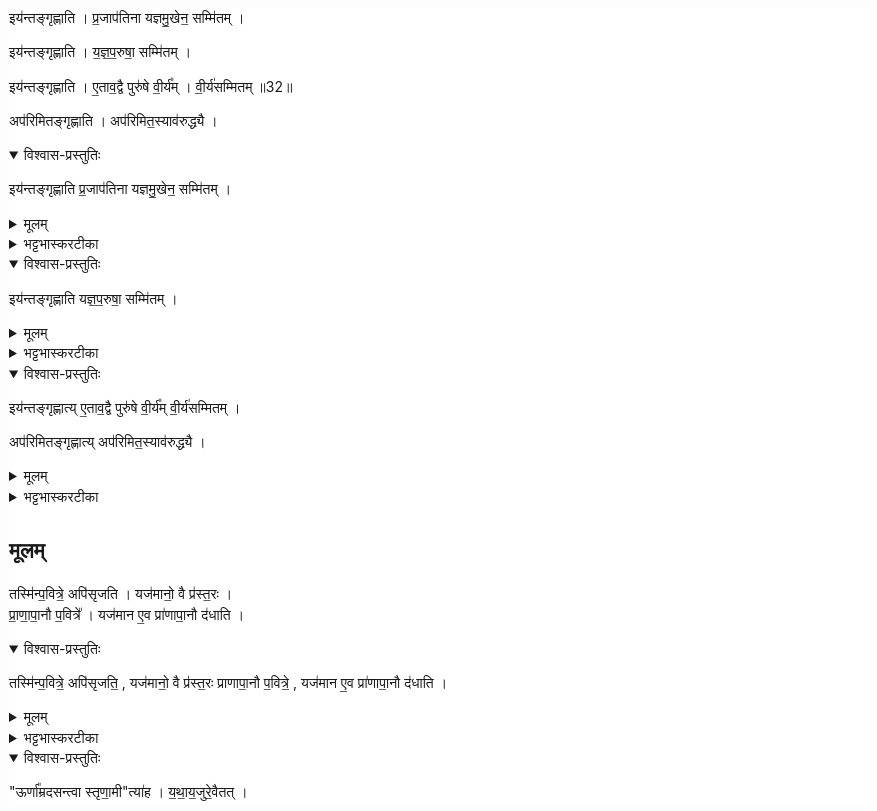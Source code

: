 इय॑न्तङ्गृह्णाति ।
प्र॒जाप॑तिना यज्ञमु॒खेन॒ सम्मि॑तम् ।  

इय॑न्तङ्गृह्णाति ।
य॒ज्ञ॒प॒रुषा॒ सम्मि॑तम् ।  

इय॑न्तङ्गृह्णाति ।
ए॒ताव॒द्वै पुरु॑षे वी॒र्य᳚म् ।
वी॒र्य॑सम्मितम् ॥32॥  

अप॑रिमितङ्गृह्णाति ।
अप॑रिमित॒स्याव॑रुद्ध्यै ।
<details open><summary>विश्वास-प्रस्तुतिः</summary>

इय॑न्तङ्गृह्णाति प्र॒जाप॑तिना यज्ञमु॒खेन॒ सम्मि॑तम् ।
</details>

<details><summary>मूलम्</summary></details>

<details><summary>भट्टभास्करटीका</summary></details>

<details open><summary>विश्वास-प्रस्तुतिः</summary>

इय॑न्तङ्गृह्णाति यज्ञ॒प॒रुषा॒ सम्मि॑तम् ।
</details>

<details><summary>मूलम्</summary></details>

<details><summary>भट्टभास्करटीका</summary></details>

<details open><summary>विश्वास-प्रस्तुतिः</summary>

इय॑न्तङ्गृह्णात्य् ए॒ताव॒द्वै पुरु॑षे वी॒र्य᳚म् वी॒र्य॑सम्मितम् ।

अप॑रिमितङ्गृह्णात्य् अप॑रिमित॒स्याव॑रुद्ध्यै ।
</details>

<details><summary>मूलम्</summary></details>

<details><summary>भट्टभास्करटीका</summary></details>

## मूलम्
तस्मि॑न्प॒वित्रे॒ अपि॑सृजति ।
यज॑मानो॒ वै प्र॑स्त॒रः ।    
प्रा॒णा॒पा॒नौ प॒वित्रे᳚ ।
यज॑मान ए॒व प्रा॑णापा॒नौ द॑धाति ।
<details open><summary>विश्वास-प्रस्तुतिः</summary>

तस्मि॑न्प॒वित्रे॒ अपि॑सृजति॒  , यज॑मानो॒ वै प्र॑स्त॒रः प्राणापा॒नौ प॒वित्रे॒ , यज॑मान ए॒व प्रा॑णापा॒नौ द॑धाति ।
</details>

<details><summary>मूलम्</summary></details>

<details><summary>भट्टभास्करटीका</summary></details>

<details open><summary>विश्वास-प्रस्तुतिः</summary>

"ऊर्णा᳚म्रदसन्त्वा स्तृणा॒मी"त्या॑ह ।
य॒था॒य॒जुरे॒वैतत् ।
